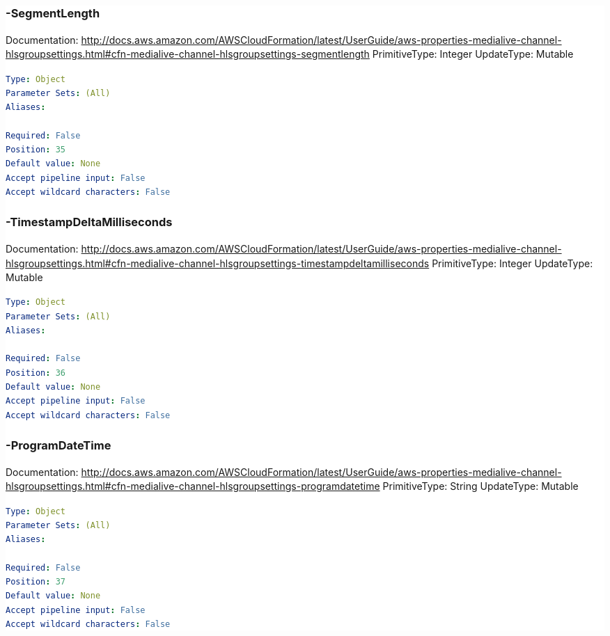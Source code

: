 ### -SegmentLength
Documentation: http://docs.aws.amazon.com/AWSCloudFormation/latest/UserGuide/aws-properties-medialive-channel-hlsgroupsettings.html#cfn-medialive-channel-hlsgroupsettings-segmentlength
PrimitiveType: Integer
UpdateType: Mutable

```yaml
Type: Object
Parameter Sets: (All)
Aliases:

Required: False
Position: 35
Default value: None
Accept pipeline input: False
Accept wildcard characters: False
```

### -TimestampDeltaMilliseconds
Documentation: http://docs.aws.amazon.com/AWSCloudFormation/latest/UserGuide/aws-properties-medialive-channel-hlsgroupsettings.html#cfn-medialive-channel-hlsgroupsettings-timestampdeltamilliseconds
PrimitiveType: Integer
UpdateType: Mutable

```yaml
Type: Object
Parameter Sets: (All)
Aliases:

Required: False
Position: 36
Default value: None
Accept pipeline input: False
Accept wildcard characters: False
```

### -ProgramDateTime
Documentation: http://docs.aws.amazon.com/AWSCloudFormation/latest/UserGuide/aws-properties-medialive-channel-hlsgroupsettings.html#cfn-medialive-channel-hlsgroupsettings-programdatetime
PrimitiveType: String
UpdateType: Mutable

```yaml
Type: Object
Parameter Sets: (All)
Aliases:

Required: False
Position: 37
Default value: None
Accept pipeline input: False
Accept wildcard characters: False
```
